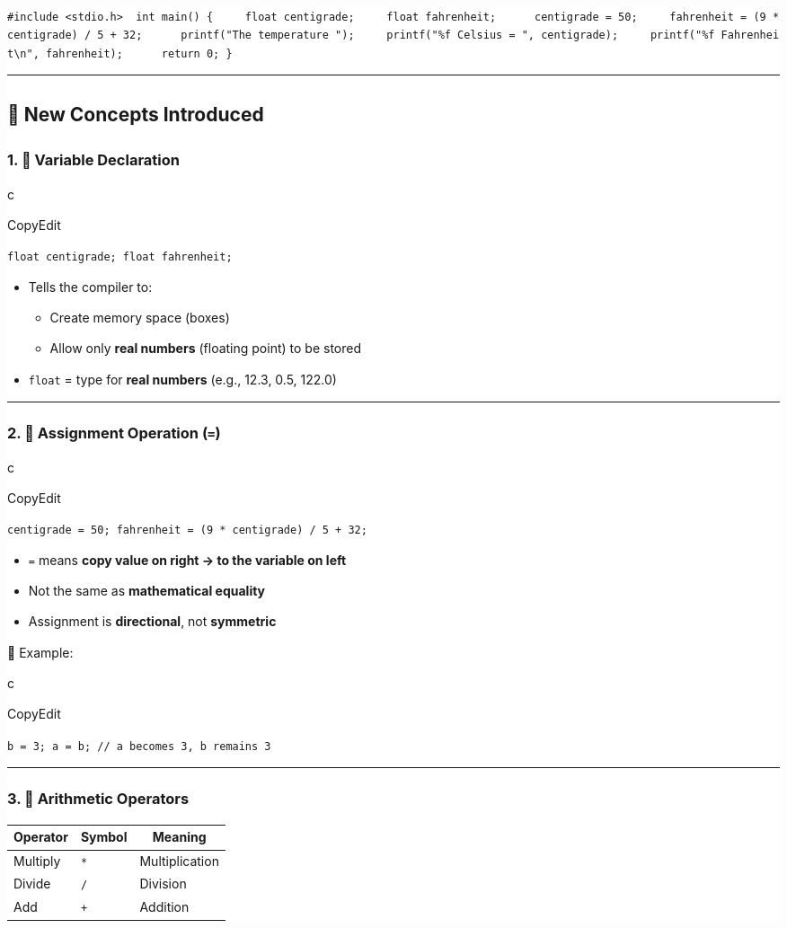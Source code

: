 `#include <stdio.h>  int main() {     float centigrade;     float fahrenheit;      centigrade = 50;     fahrenheit = (9 * centigrade) / 5 + 32;      printf("The temperature ");     printf("%f Celsius = ", centigrade);     printf("%f Fahrenheit\n", fahrenheit);      return 0; }`

---

## 🧩 New Concepts Introduced

### 1. 🧾 Variable Declaration

c

CopyEdit

`float centigrade; float fahrenheit;`

- Tells the compiler to:
    
    - Create memory space (boxes)
        
    - Allow only **real numbers** (floating point) to be stored
        
- `float` = type for **real numbers** (e.g., 12.3, 0.5, 122.0)
    

---

### 2. 🎯 Assignment Operation (`=`)

c

CopyEdit

`centigrade = 50; fahrenheit = (9 * centigrade) / 5 + 32;`

- `=` means **copy value on right → to the variable on left**
    
- Not the same as **mathematical equality**
    
- Assignment is **directional**, not **symmetric**
    

📌 Example:

c

CopyEdit

`b = 3; a = b; // a becomes 3, b remains 3`

---

### 3. 🧮 Arithmetic Operators

|Operator|Symbol|Meaning|
|---|---|---|
|Multiply|`*`|Multiplication|
|Divide|`/`|Division|
|Add|`+`|Addition|
